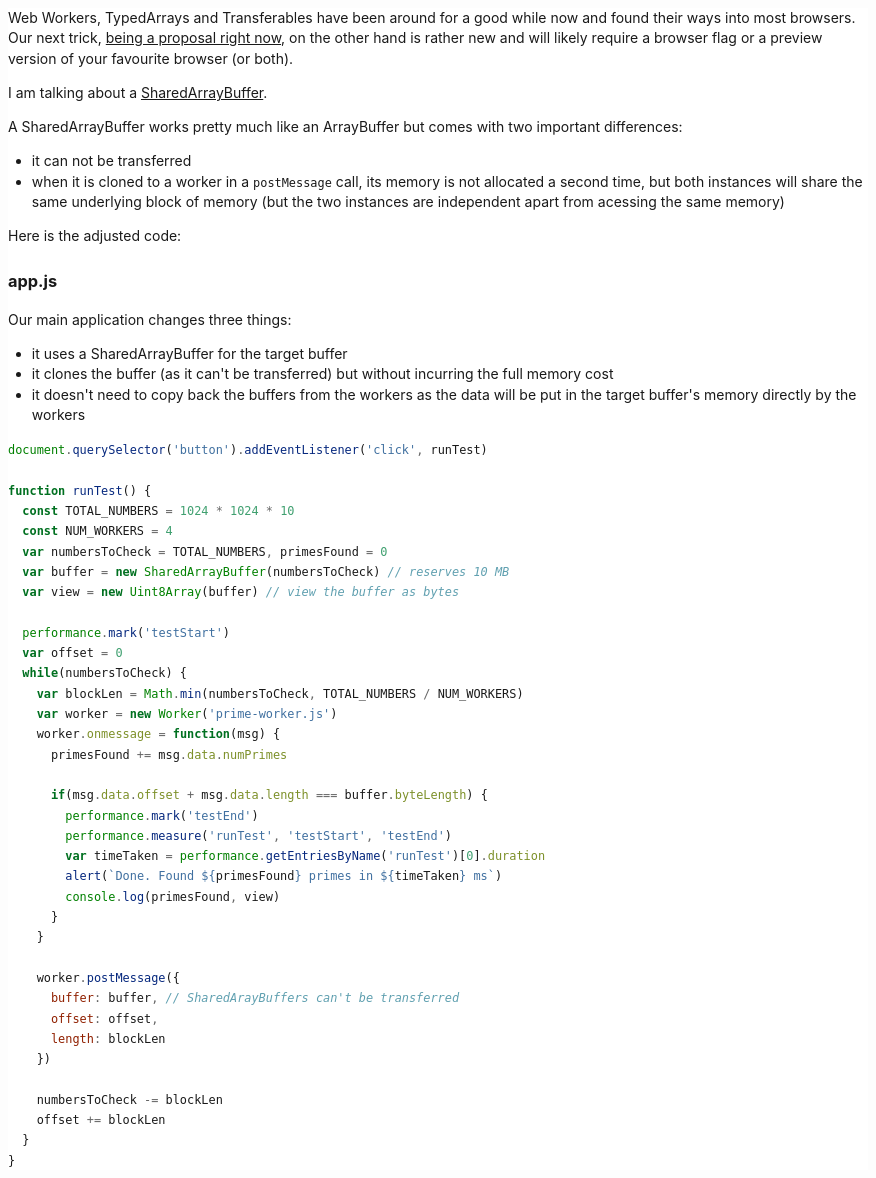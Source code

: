 Web Workers, TypedArrays and Transferables have been around for a good while now and found their ways into most browsers. Our next trick, [being a proposal right now](https://github.com/tc39/ecmascript_sharedmem), on the other hand is rather new and will likely require a browser flag or a preview version of your favourite browser (or both).

I am talking about a [SharedArrayBuffer](https://developer.mozilla.org/en-US/docs/Web/JavaScript/Reference/Global_Objects/SharedArrayBuffer).

A SharedArrayBuffer works pretty much like an ArrayBuffer but comes with two important differences:

* it can not be transferred
* when it is cloned to a worker in a `postMessage` call, its memory is not allocated a second time, but both instances will share the same underlying block of memory (but the two instances are independent apart from acessing the same memory)

Here is the adjusted code:

### app.js

Our main application changes three things:

* it uses a SharedArrayBuffer for the target buffer
* it clones the buffer (as it can't be transferred) but without incurring the full memory cost
* it doesn't need to copy back the buffers from the workers as the data will be put in the target buffer's memory directly by the workers

```javascript
document.querySelector('button').addEventListener('click', runTest)

function runTest() {
  const TOTAL_NUMBERS = 1024 * 1024 * 10
  const NUM_WORKERS = 4
  var numbersToCheck = TOTAL_NUMBERS, primesFound = 0
  var buffer = new SharedArrayBuffer(numbersToCheck) // reserves 10 MB
  var view = new Uint8Array(buffer) // view the buffer as bytes

  performance.mark('testStart')
  var offset = 0
  while(numbersToCheck) {
    var blockLen = Math.min(numbersToCheck, TOTAL_NUMBERS / NUM_WORKERS)
    var worker = new Worker('prime-worker.js')
    worker.onmessage = function(msg) {
      primesFound += msg.data.numPrimes

      if(msg.data.offset + msg.data.length === buffer.byteLength) {
        performance.mark('testEnd')
        performance.measure('runTest', 'testStart', 'testEnd')
        var timeTaken = performance.getEntriesByName('runTest')[0].duration
        alert(`Done. Found ${primesFound} primes in ${timeTaken} ms`)
        console.log(primesFound, view)
      }
    }

    worker.postMessage({
      buffer: buffer, // SharedArayBuffers can't be transferred
      offset: offset,
      length: blockLen
    })

    numbersToCheck -= blockLen
    offset += blockLen
  }
}
```
